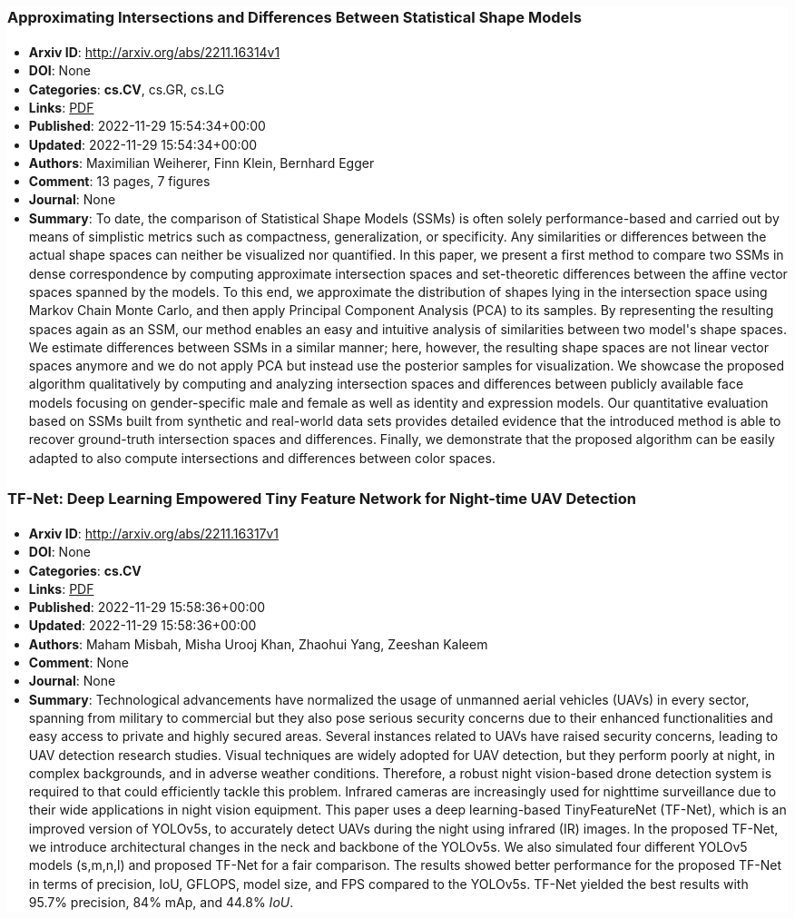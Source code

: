 

### Approximating Intersections and Differences Between Statistical Shape Models
- **Arxiv ID**: http://arxiv.org/abs/2211.16314v1
- **DOI**: None
- **Categories**: **cs.CV**, cs.GR, cs.LG
- **Links**: [PDF](http://arxiv.org/pdf/2211.16314v1)
- **Published**: 2022-11-29 15:54:34+00:00
- **Updated**: 2022-11-29 15:54:34+00:00
- **Authors**: Maximilian Weiherer, Finn Klein, Bernhard Egger
- **Comment**: 13 pages, 7 figures
- **Journal**: None
- **Summary**: To date, the comparison of Statistical Shape Models (SSMs) is often solely performance-based and carried out by means of simplistic metrics such as compactness, generalization, or specificity. Any similarities or differences between the actual shape spaces can neither be visualized nor quantified. In this paper, we present a first method to compare two SSMs in dense correspondence by computing approximate intersection spaces and set-theoretic differences between the affine vector spaces spanned by the models. To this end, we approximate the distribution of shapes lying in the intersection space using Markov Chain Monte Carlo, and then apply Principal Component Analysis (PCA) to its samples. By representing the resulting spaces again as an SSM, our method enables an easy and intuitive analysis of similarities between two model's shape spaces. We estimate differences between SSMs in a similar manner; here, however, the resulting shape spaces are not linear vector spaces anymore and we do not apply PCA but instead use the posterior samples for visualization. We showcase the proposed algorithm qualitatively by computing and analyzing intersection spaces and differences between publicly available face models focusing on gender-specific male and female as well as identity and expression models. Our quantitative evaluation based on SSMs built from synthetic and real-world data sets provides detailed evidence that the introduced method is able to recover ground-truth intersection spaces and differences. Finally, we demonstrate that the proposed algorithm can be easily adapted to also compute intersections and differences between color spaces.



### TF-Net: Deep Learning Empowered Tiny Feature Network for Night-time UAV Detection
- **Arxiv ID**: http://arxiv.org/abs/2211.16317v1
- **DOI**: None
- **Categories**: **cs.CV**
- **Links**: [PDF](http://arxiv.org/pdf/2211.16317v1)
- **Published**: 2022-11-29 15:58:36+00:00
- **Updated**: 2022-11-29 15:58:36+00:00
- **Authors**: Maham Misbah, Misha Urooj Khan, Zhaohui Yang, Zeeshan Kaleem
- **Comment**: None
- **Journal**: None
- **Summary**: Technological advancements have normalized the usage of unmanned aerial vehicles (UAVs) in every sector, spanning from military to commercial but they also pose serious security concerns due to their enhanced functionalities and easy access to private and highly secured areas. Several instances related to UAVs have raised security concerns, leading to UAV detection research studies. Visual techniques are widely adopted for UAV detection, but they perform poorly at night, in complex backgrounds, and in adverse weather conditions. Therefore, a robust night vision-based drone detection system is required to that could efficiently tackle this problem. Infrared cameras are increasingly used for nighttime surveillance due to their wide applications in night vision equipment. This paper uses a deep learning-based TinyFeatureNet (TF-Net), which is an improved version of YOLOv5s, to accurately detect UAVs during the night using infrared (IR) images. In the proposed TF-Net, we introduce architectural changes in the neck and backbone of the YOLOv5s. We also simulated four different YOLOv5 models (s,m,n,l) and proposed TF-Net for a fair comparison. The results showed better performance for the proposed TF-Net in terms of precision, IoU, GFLOPS, model size, and FPS compared to the YOLOv5s. TF-Net yielded the best results with 95.7\% precision, 84\% mAp, and 44.8\% $IoU$.
